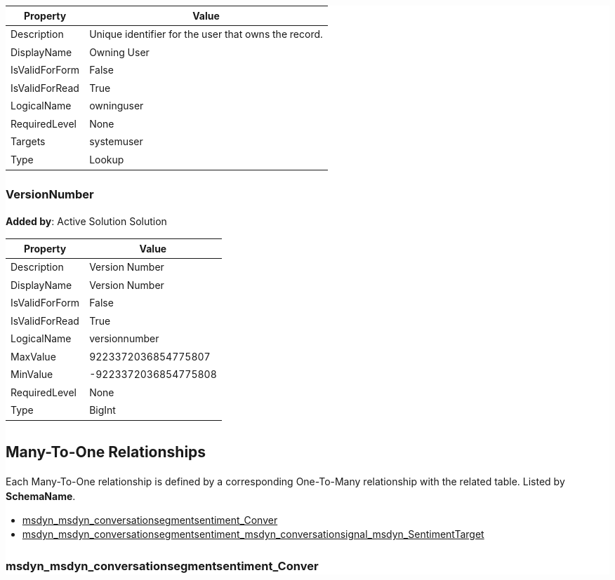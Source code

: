 |Property|Value|
|--------|-----|
|Description|Unique identifier for the user that owns the record.|
|DisplayName|Owning User|
|IsValidForForm|False|
|IsValidForRead|True|
|LogicalName|owninguser|
|RequiredLevel|None|
|Targets|systemuser|
|Type|Lookup|


### <a name="BKMK_VersionNumber"></a> VersionNumber

**Added by**: Active Solution Solution

|Property|Value|
|--------|-----|
|Description|Version Number|
|DisplayName|Version Number|
|IsValidForForm|False|
|IsValidForRead|True|
|LogicalName|versionnumber|
|MaxValue|9223372036854775807|
|MinValue|-9223372036854775808|
|RequiredLevel|None|
|Type|BigInt|

<a name="manytoone"></a>

## Many-To-One Relationships

Each Many-To-One relationship is defined by a corresponding One-To-Many relationship with the related table. Listed by **SchemaName**.

- [msdyn_msdyn_conversationsegmentsentiment_Conver](#BKMK_msdyn_msdyn_conversationsegmentsentiment_Conver)
- [msdyn_msdyn_conversationsegmentsentiment_msdyn_conversationsignal_msdyn_SentimentTarget](#BKMK_msdyn_msdyn_conversationsegmentsentiment_msdyn_conversationsignal_msdyn_SentimentTarget)


### <a name="BKMK_msdyn_msdyn_conversationsegmentsentiment_Conver"></a> msdyn_msdyn_conversationsegmentsentiment_Conver
